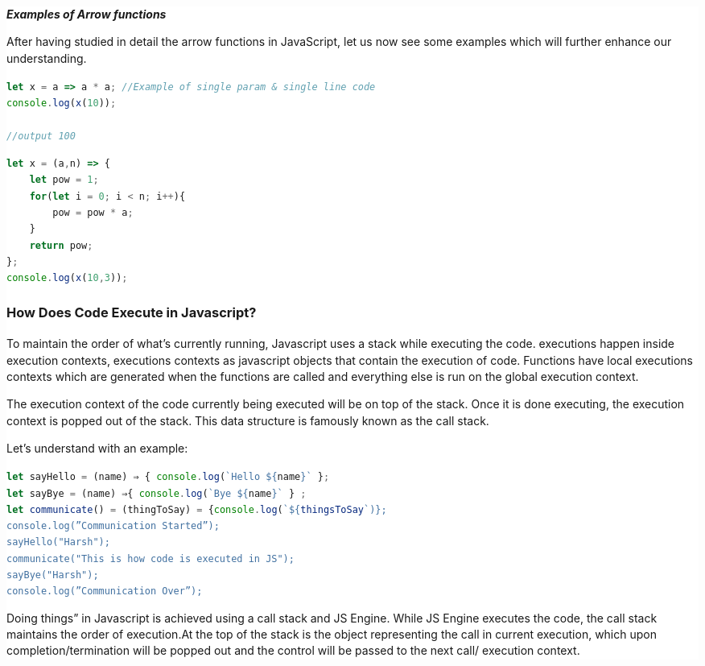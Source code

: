 
***Examples of Arrow functions***

After having studied in detail the arrow functions in JavaScript, let us now see some examples which will further enhance our understanding.

```javascript
let x = a => a * a;	//Example of single param & single line code
console.log(x(10));

//output 100
```

```javascript
let x = (a,n) => {
    let pow = 1;
    for(let i = 0; i < n; i++){
	    pow = pow * a;
	}
    return pow;
};
console.log(x(10,3));

```


### How Does Code Execute in Javascript?

To maintain the order of what’s currently running, Javascript uses a stack while executing the code.
executions happen inside execution contexts, executions contexts as javascript objects that contain the execution of code. Functions have local executions contexts which are generated when the functions are called and everything else is run on the global execution context.


The execution context of the code currently being executed will be on top of the stack. Once it is done executing, the execution context is popped out of the stack. This data structure is famously known as the call stack.


Let’s understand with an example:

```javascript
let sayHello = (name) ⇒ { console.log(`Hello ${name}` };
let sayBye = (name) ⇒{ console.log(`Bye ${name}` } ;
let communicate() = (thingToSay) = {console.log(`${thingsToSay`)};
console.log(”Communication Started”);
sayHello("Harsh");
communicate("This is how code is executed in JS");
sayBye("Harsh");
console.log(”Communication Over”);

```
Doing things” in Javascript is achieved using a call stack and JS Engine. While JS Engine executes the code, the call stack maintains the order of execution.At the top of the stack is the object representing the call in current execution, which upon completion/termination will be popped out and the control will be passed to the next call/ execution context.
